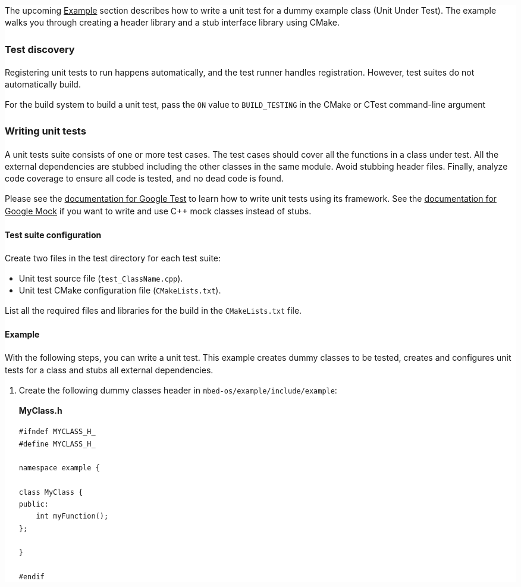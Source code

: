 The upcoming [Example](#Example) section describes how to write a unit test for a dummy example class (Unit Under Test). The example walks you through creating a header library and a stub interface library using CMake. 

### Test discovery

Registering unit tests to run happens automatically, and the test runner handles registration. However, test suites do not automatically build. 

For the build system to build a unit test, pass the `ON` value to `BUILD_TESTING` in the CMake or CTest command-line argument

### Writing unit tests

A unit tests suite consists of one or more test cases. The test cases should cover all the functions in a class under test. All the external dependencies are stubbed including the other classes in the same module. Avoid stubbing header files. Finally, analyze code coverage to ensure all code is tested, and no dead code is found.

Please see the [documentation for Google Test](https://github.com/google/googletest/blob/master/docs/primer.md) to learn how to write unit tests using its framework. See the [documentation for Google Mock](https://github.com/google/googletest/tree/master/googlemock) if you want to write and use C++ mock classes instead of stubs.

#### Test suite configuration

Create two files in the test directory for each test suite:

- Unit test source file (`test_ClassName.cpp`).
- Unit test CMake configuration file (`CMakeLists.txt`).

List all the required files and libraries for the build in the `CMakeLists.txt` file.

#### Example

With the following steps, you can write a unit test. This example creates dummy classes to be tested, creates and configures unit tests for a class and stubs all external dependencies.

1. Create the following dummy classes header in `mbed-os/example/include/example`:

    **MyClass.h**

    ```
    #ifndef MYCLASS_H_
    #define MYCLASS_H_

    namespace example {

    class MyClass {
    public:
        int myFunction();
    };

    }

    #endif
    ```
